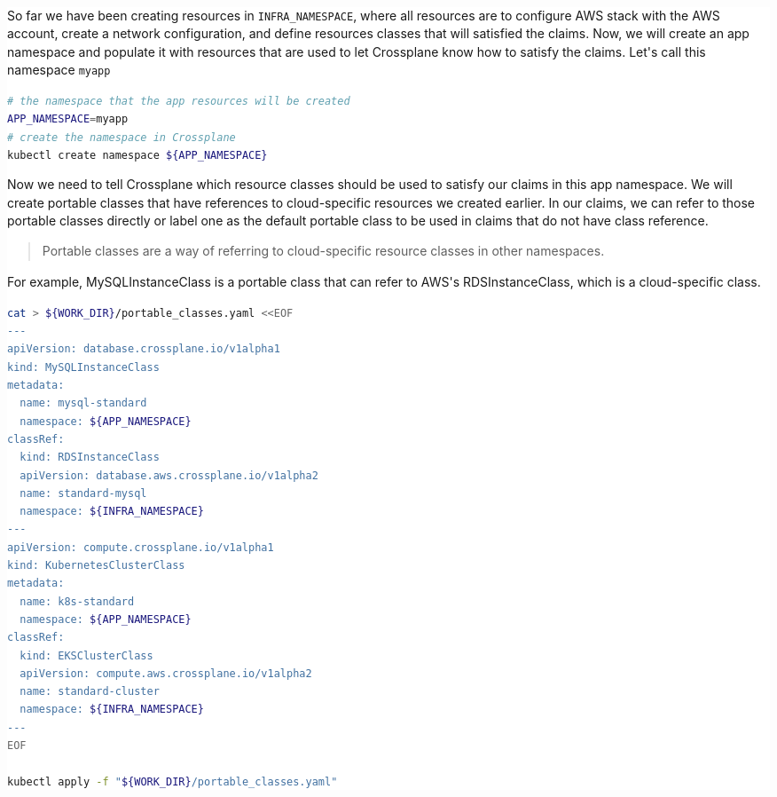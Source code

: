 ```bash
```

So far we have been creating resources in `INFRA_NAMESPACE`, where all resources
are to configure AWS stack with the AWS account, create a network configuration,
and define resources classes that will satisfied the claims. Now, we will create
an app namespace and populate it with resources that are used to let Crossplane
know how to satisfy the claims. Let's call this namespace `myapp`

```bash
# the namespace that the app resources will be created
APP_NAMESPACE=myapp
# create the namespace in Crossplane
kubectl create namespace ${APP_NAMESPACE}
```

Now we need to tell Crossplane which resource classes should be used to satisfy
our claims in this app namespace. We will create portable classes that have
references to cloud-specific resources we created earlier. In our claims, we can
refer to those portable classes directly or label one as the default portable
class to be used in claims that do not have class reference.

> Portable classes are a way of referring to cloud-specific resource classes in
> other namespaces.

For example, MySQLInstanceClass is a portable class that can refer to AWS's
RDSInstanceClass, which is a cloud-specific class.

```bash
cat > ${WORK_DIR}/portable_classes.yaml <<EOF
---
apiVersion: database.crossplane.io/v1alpha1
kind: MySQLInstanceClass
metadata:
  name: mysql-standard
  namespace: ${APP_NAMESPACE}
classRef:
  kind: RDSInstanceClass
  apiVersion: database.aws.crossplane.io/v1alpha2
  name: standard-mysql
  namespace: ${INFRA_NAMESPACE}
---
apiVersion: compute.crossplane.io/v1alpha1
kind: KubernetesClusterClass
metadata:
  name: k8s-standard
  namespace: ${APP_NAMESPACE}
classRef:
  kind: EKSClusterClass
  apiVersion: compute.aws.crossplane.io/v1alpha2
  name: standard-cluster
  namespace: ${INFRA_NAMESPACE}
---
EOF

kubectl apply -f "${WORK_DIR}/portable_classes.yaml"
```
